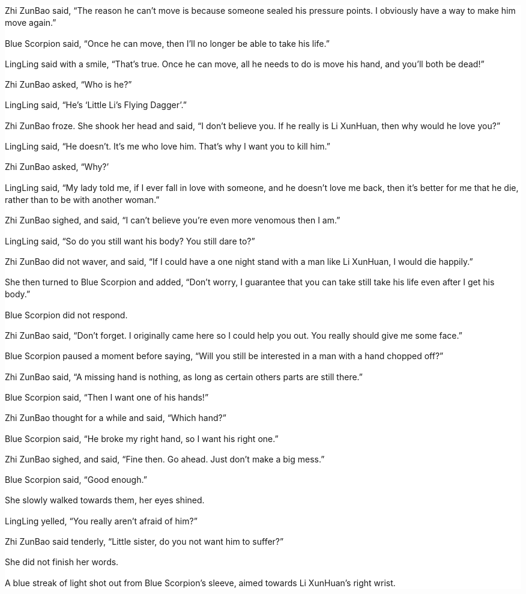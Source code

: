 Zhi ZunBao said, “The reason he can’t move is because someone sealed his pressure points. I obviously have a way to make him move again.”

Blue Scorpion said, “Once he can move, then I’ll no longer be able to take his life.”

LingLing said with a smile, “That’s true. Once he can move, all he needs to do is move his hand, and you’ll both be dead!”

Zhi ZunBao asked, “Who is he?”

LingLing said, “He’s ‘Little Li’s Flying Dagger’.”

Zhi ZunBao froze. She shook her head and said, “I don’t believe you. If he really is Li XunHuan, then why would he love you?”

LingLing said, “He doesn’t. It’s me who love him. That’s why I want you to kill him.”

Zhi ZunBao asked, “Why?’

LingLing said, “My lady told me, if I ever fall in love with someone, and he doesn’t love me back, then it’s better for me that he die, rather than to be with another woman.”

Zhi ZunBao sighed, and said, “I can’t believe you’re even more venomous then I am.”

LingLing said, “So do you still want his body? You still dare to?”

Zhi ZunBao did not waver, and said, “If I could have a one night stand with a man like Li XunHuan, I would die happily.”

She then turned to Blue Scorpion and added, “Don’t worry, I guarantee that you can take still take his life even after I get his body.”

Blue Scorpion did not respond.

Zhi ZunBao said, “Don’t forget. I originally came here so I could help you out. You really should give me some face.”

Blue Scorpion paused a moment before saying, “Will you still be interested in a man with a hand chopped off?”

Zhi ZunBao said, “A missing hand is nothing, as long as certain others parts are still there.”

Blue Scorpion said, “Then I want one of his hands!”

Zhi ZunBao thought for a while and said, “Which hand?”

Blue Scorpion said, “He broke my right hand, so I want his right one.”

Zhi ZunBao sighed, and said, “Fine then. Go ahead. Just don’t make a big mess.”

Blue Scorpion said, “Good enough.”

She slowly walked towards them, her eyes shined.

LingLing yelled, “You really aren’t afraid of him?”

Zhi ZunBao said tenderly, “Little sister, do you not want him to suffer?”

She did not finish her words.

A blue streak of light shot out from Blue Scorpion’s sleeve, aimed towards Li XunHuan’s right wrist.
